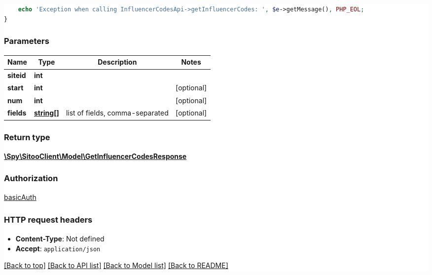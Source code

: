 ```php
    echo 'Exception when calling InfluencerCodesApi->getInfluencerCodes: ', $e->getMessage(), PHP_EOL;
}
```

### Parameters

| Name | Type | Description  | Notes |
| ------------- | ------------- | ------------- | ------------- |
| **siteid** | **int**|  | |
| **start** | **int**|  | [optional] |
| **num** | **int**|  | [optional] |
| **fields** | [**string[]**](../Model/string.md)| list of fields, comma-separated | [optional] |

### Return type

[**\Spy\SitooClient\Model\GetInfluencerCodesResponse**](../Model/GetInfluencerCodesResponse.md)

### Authorization

[basicAuth](../../README.md#basicAuth)

### HTTP request headers

- **Content-Type**: Not defined
- **Accept**: `application/json`

[[Back to top]](#) [[Back to API list]](../../README.md#endpoints)
[[Back to Model list]](../../README.md#models)
[[Back to README]](../../README.md)
